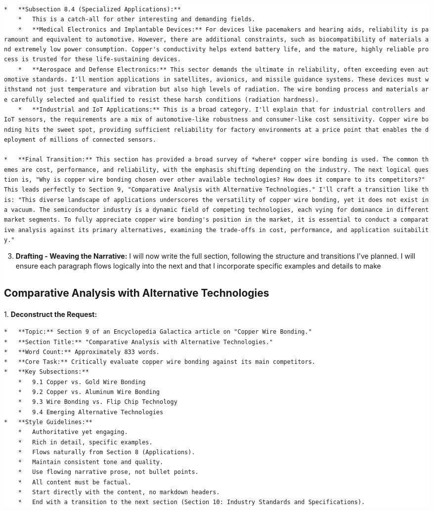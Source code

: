     *   **Subsection 8.4 (Specialized Applications):**
        *   This is a catch-all for other interesting and demanding fields.
        *   **Medical Electronics and Implantable Devices:** For devices like pacemakers and hearing aids, reliability is paramount and equivalent to automotive. However, there are additional constraints, such as biocompatibility of materials and extremely low power consumption. Copper's conductivity helps extend battery life, and the mature, highly reliable process is trusted for these life-sustaining devices.
        *   **Aerospace and Defense Electronics:** This sector demands the ultimate in reliability, often exceeding even automotive standards. I'll mention applications in satellites, avionics, and missile guidance systems. These devices must withstand not just temperature and vibration but also high levels of radiation. The wire bonding process and materials are carefully selected and qualified to resist these harsh conditions (radiation hardness).
        *   **Industrial and IoT Applications:** This is a broad category. I'll explain that for industrial controllers and IoT sensors, the requirements are a mix of automotive-like robustness and consumer-like cost sensitivity. Copper wire bonding hits the sweet spot, providing sufficient reliability for factory environments at a price point that enables the deployment of millions of connected sensors.

    *   **Final Transition:** This section has provided a broad survey of *where* copper wire bonding is used. The common themes are cost, performance, and reliability, with the emphasis shifting depending on the industry. The next logical question is, "Why is copper wire bonding chosen over other available technologies? How does it compare to its competitors?" This leads perfectly to Section 9, "Comparative Analysis with Alternative Technologies." I'll craft a transition like this: "This diverse landscape of applications underscores the versatility of copper wire bonding, yet it does not exist in a vacuum. The semiconductor industry is a dynamic field of competing technologies, each vying for dominance in different market segments. To fully appreciate copper wire bonding's position in the market, it is essential to conduct a comparative analysis against its primary alternatives, examining the trade-offs in cost, performance, and application suitability."

3.  **Drafting - Weaving the Narrative:** I will now write the full section, following the structure and transitions I've planned. I will ensure each paragraph flows logically into the next and that I incorporate specific examples and details to make

## Comparative Analysis with Alternative Technologies

<think>1.  **Deconstruct the Request:**

    *   **Topic:** Section 9 of an Encyclopedia Galactica article on "Copper Wire Bonding."
    *   **Section Title:** "Comparative Analysis with Alternative Technologies."
    *   **Word Count:** Approximately 833 words.
    *   **Core Task:** Critically evaluate copper wire bonding against its main competitors.
    *   **Key Subsections:**
        *   9.1 Copper vs. Gold Wire Bonding
        *   9.2 Copper vs. Aluminum Wire Bonding
        *   9.3 Wire Bonding vs. Flip Chip Technology
        *   9.4 Emerging Alternative Technologies
    *   **Style Guidelines:**
        *   Authoritative yet engaging.
        *   Rich in detail, specific examples.
        *   Flows naturally from Section 8 (Applications).
        *   Maintain consistent tone and quality.
        *   Use flowing narrative prose, not bullet points.
        *   All content must be factual.
        *   Start directly with the content, no markdown headers.
        *   End with a transition to the next section (Section 10: Industry Standards and Specifications).
